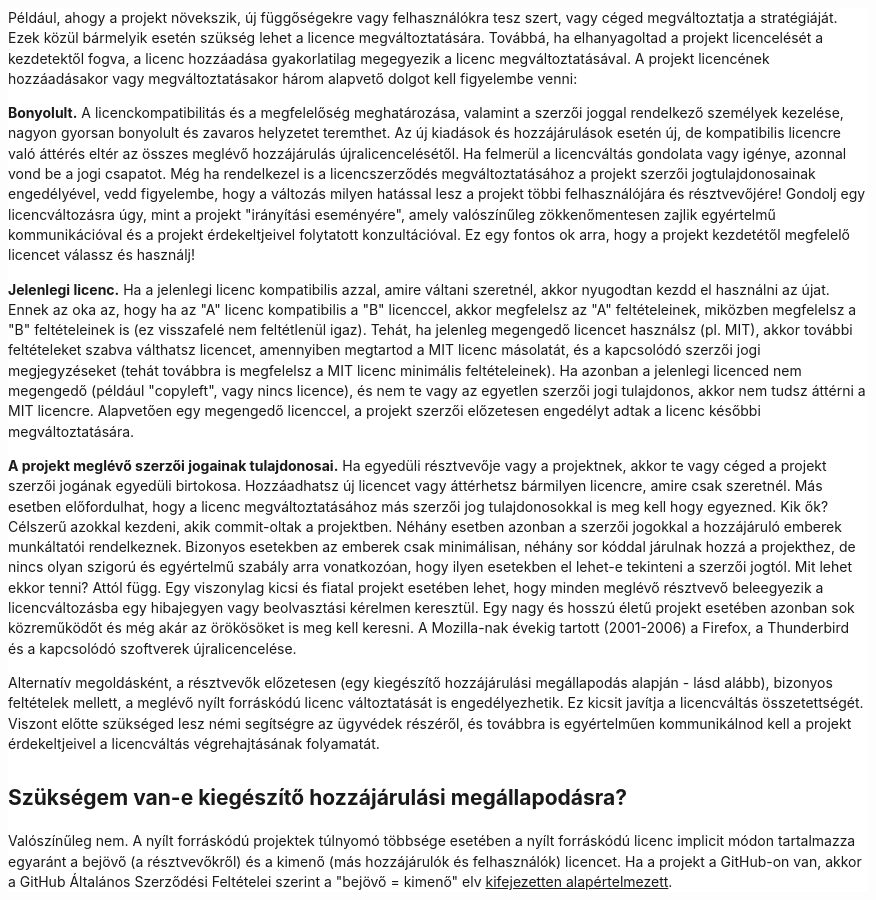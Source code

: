 Például, ahogy a projekt növekszik, új függőségekre vagy felhasználókra tesz szert, vagy céged megváltoztatja a stratégiáját. Ezek közül bármelyik esetén szükség lehet a licence megváltoztatására. Továbbá, ha elhanyagoltad a projekt licencelését a kezdetektől fogva, a licenc hozzáadása gyakorlatilag megegyezik a licenc megváltoztatásával. A projekt licencének hozzáadásakor vagy megváltoztatásakor három alapvető dolgot kell figyelembe venni:

**Bonyolult.** A licenckompatibilitás és a megfelelőség meghatározása, valamint a szerzői joggal rendelkező személyek kezelése, nagyon gyorsan bonyolult és zavaros helyzetet teremthet. Az új kiadások és hozzájárulások esetén új, de kompatibilis licencre való áttérés eltér az összes meglévő hozzájárulás újralicencelésétől. Ha felmerül a licencváltás gondolata vagy igénye, azonnal vond be a jogi csapatot. Még ha rendelkezel is a licencszerződés megváltoztatásához a projekt szerzői jogtulajdonosainak engedélyével, vedd figyelembe, hogy a változás milyen hatással lesz a projekt többi felhasználójára és résztvevőjére! Gondolj egy licencváltozásra úgy, mint a projekt "irányítási eseményére", amely valószínűleg zökkenőmentesen zajlik egyértelmű kommunikációval és a projekt érdekeltjeivel folytatott konzultációval. Ez egy fontos ok arra, hogy a projekt kezdetétől megfelelő licencet válassz és használj!

**Jelenlegi licenc.** Ha a jelenlegi licenc kompatibilis azzal, amire váltani szeretnél, akkor nyugodtan kezdd el használni az újat. Ennek az oka az, hogy ha az "A" licenc kompatibilis a "B" licenccel, akkor megfelelsz az "A" feltételeinek, miközben megfelelsz a "B" feltételeinek is (ez visszafelé nem feltétlenül igaz). Tehát, ha jelenleg megengedő licencet használsz (pl. MIT), akkor további feltételeket szabva válthatsz licencet, amennyiben megtartod a MIT licenc másolatát, és a kapcsolódó szerzői jogi megjegyzéseket (tehát továbbra is megfelelsz a MIT licenc minimális feltételeinek). Ha azonban a jelenlegi licenced nem megengedő (például "copyleft", vagy nincs licence), és nem te vagy az egyetlen szerzői jogi tulajdonos, akkor nem tudsz áttérni a MIT licencre. Alapvetően egy megengedő licenccel, a projekt szerzői előzetesen engedélyt adtak a licenc későbbi megváltoztatására.

**A projekt meglévő szerzői jogainak tulajdonosai.** Ha egyedüli résztvevője vagy a projektnek, akkor te vagy céged a projekt szerzői jogának egyedüli birtokosa. Hozzáadhatsz új licencet vagy áttérhetsz bármilyen licencre, amire csak szeretnél. Más esetben előfordulhat, hogy a licenc megváltoztatásához más szerzői jog tulajdonosokkal is meg kell hogy egyezned. Kik ők? Célszerű azokkal kezdeni, akik commit-oltak a projektben. Néhány esetben azonban a szerzői jogokkal a hozzájáruló emberek munkáltatói rendelkeznek. Bizonyos esetekben az emberek csak minimálisan, néhány sor kóddal járulnak hozzá a projekthez, de nincs olyan szigorú és egyértelmű szabály arra vonatkozóan, hogy ilyen esetekben el lehet-e tekinteni a szerzői jogtól. Mit lehet ekkor tenni? Attól függ. Egy viszonylag kicsi és fiatal projekt esetében lehet, hogy minden meglévő résztvevő beleegyezik a licencváltozásba egy hibajegyen vagy beolvasztási kérelmen keresztül. Egy nagy és hosszú életű projekt esetében azonban sok közreműködőt és még akár az örökösöket is meg kell keresni. A Mozilla-nak évekig tartott (2001-2006) a Firefox, a Thunderbird és a kapcsolódó szoftverek újralicencelése.

Alternatív megoldásként, a résztvevők előzetesen (egy kiegészítő hozzájárulási megállapodás alapján - lásd alább), bizonyos feltételek mellett, a meglévő nyílt forráskódú licenc változtatását is engedélyezhetik. Ez kicsit javítja a licencváltás összetettségét. Viszont előtte szükséged lesz némi segítségre az ügyvédek részéről, és továbbra is egyértelműen kommunikálnod kell a projekt érdekeltjeivel a licencváltás végrehajtásának folyamatát.

## Szükségem van-e kiegészítő hozzájárulási megállapodásra?

Valószínűleg nem. A nyílt forráskódú projektek túlnyomó többsége esetében a nyílt forráskódú licenc implicit módon tartalmazza egyaránt a bejövő (a résztvevőkről) és a kimenő (más hozzájárulók és felhasználók) licencet. Ha a projekt a GitHub-on van, akkor a GitHub Általános Szerződési Feltételei szerint a "bejövő = kimenő" elv [kifejezetten alapértelmezett](https://help.github.com/en/github/site-policy/github-terms-of-service#6-contributions-under-repository-license).
